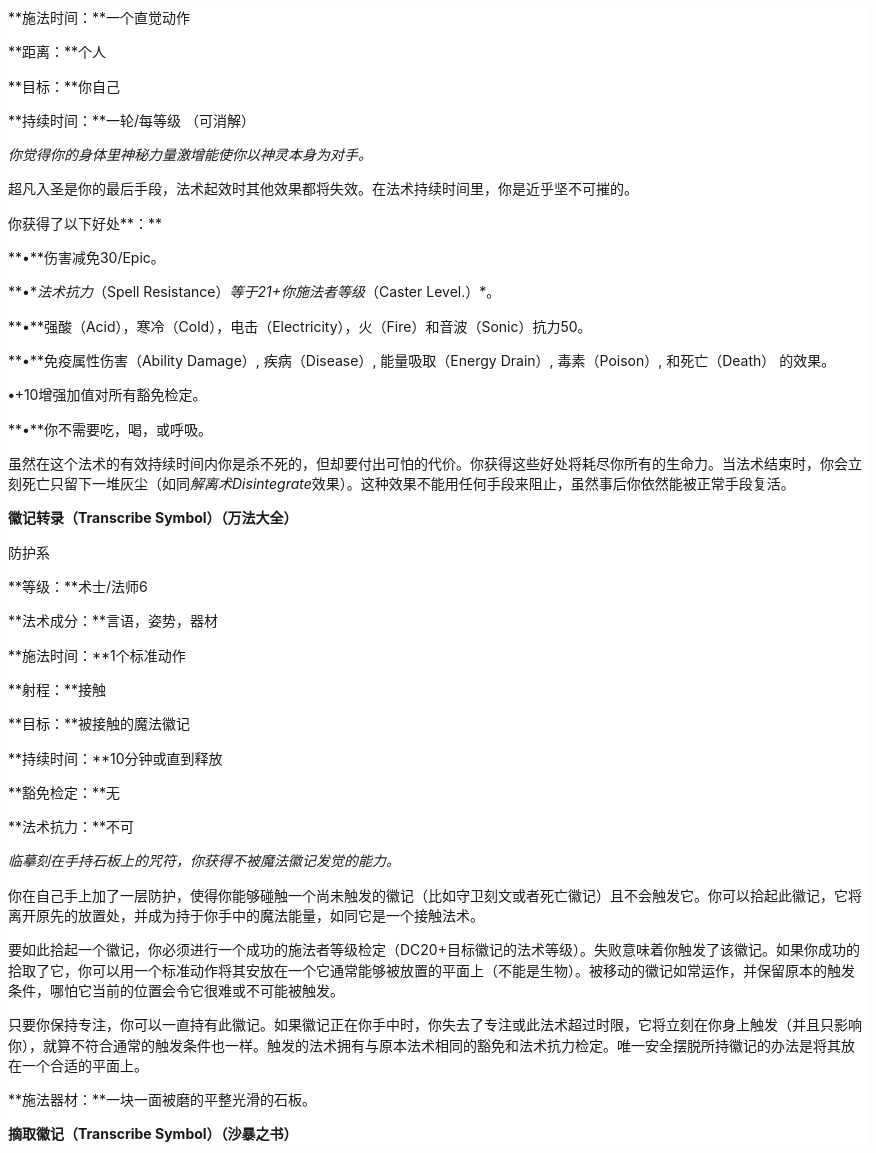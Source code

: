 **施法时间：**一个直觉动作

**距离：**个人

**目标：**你自己

**持续时间：**一轮/每等级 （可消解）

*你觉得你的身体里神秘力量激增能使你以神灵本身为对手。*

超凡入圣是你的最后手段，法术起效时其他效果都将失效。在法术持续时间里，你是近乎坚不可摧的。

你获得了以下好处**：**

**•**伤害减免30/Epic。

**•**法术抗力*（Spell Resistance）*等于21+你施法者等级*（Caster Level.）*。

**•**强酸（Acid），寒冷（Cold），电击（Electricity），火（Fire）和音波（Sonic）抗力50。

**•**免疫属性伤害（Ability Damage）, 疾病（Disease）, 能量吸取（Energy Drain）, 毒素（Poison）, 和死亡（Death） 的效果。

**•**+10增强加值对所有豁免检定。

**•**你不需要吃，喝，或呼吸。

虽然在这个法术的有效持续时间内你是杀不死的，但却要付出可怕的代价。你获得这些好处将耗尽你所有的生命力。当法术结束时，你会立刻死亡只留下一堆灰尘（如同*解离术Disintegrate*效果）。这种效果不能用任何手段来阻止，虽然事后你依然能被正常手段复活。

 

**徽记转录（Transcribe Symbol）（万法大全）**

防护系

**等级：**术士/法师6

**法术成分：**言语，姿势，器材

**施法时间：**1个标准动作

**射程：**接触

**目标：**被接触的魔法徽记

**持续时间：**10分钟或直到释放

**豁免检定：**无

**法术抗力：**不可

*临摹刻在手持石板上的咒符，你获得不被魔法徽记发觉的能力。*

你在自己手上加了一层防护，使得你能够碰触一个尚未触发的徽记（比如守卫刻文或者死亡徽记）且不会触发它。你可以拾起此徽记，它将离开原先的放置处，并成为持于你手中的魔法能量，如同它是一个接触法术。

要如此拾起一个徽记，你必须进行一个成功的施法者等级检定（DC20+目标徽记的法术等级）。失败意味着你触发了该徽记。如果你成功的拾取了它，你可以用一个标准动作将其安放在一个它通常能够被放置的平面上（不能是生物）。被移动的徽记如常运作，并保留原本的触发条件，哪怕它当前的位置会令它很难或不可能被触发。

只要你保持专注，你可以一直持有此徽记。如果徽记正在你手中时，你失去了专注或此法术超过时限，它将立刻在你身上触发（并且只影响你），就算不符合通常的触发条件也一样。触发的法术拥有与原本法术相同的豁免和法术抗力检定。唯一安全摆脱所持徽记的办法是将其放在一个合适的平面上。

**施法器材：**一块一面被磨的平整光滑的石板。

 

**摘取徽记（Transcribe Symbol）（沙暴之书）**　
